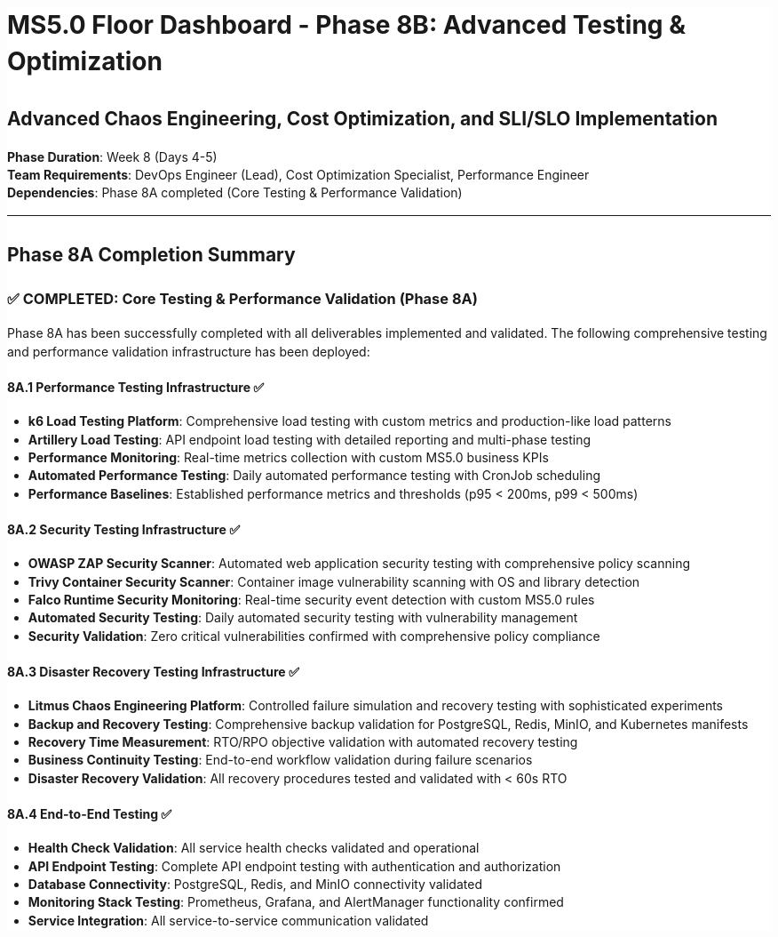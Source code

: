 # MS5.0 Floor Dashboard - Phase 8B: Advanced Testing & Optimization
## Advanced Chaos Engineering, Cost Optimization, and SLI/SLO Implementation

**Phase Duration**: Week 8 (Days 4-5)  
**Team Requirements**: DevOps Engineer (Lead), Cost Optimization Specialist, Performance Engineer  
**Dependencies**: Phase 8A completed (Core Testing & Performance Validation)

---

## Phase 8A Completion Summary

### ✅ **COMPLETED: Core Testing & Performance Validation (Phase 8A)**

Phase 8A has been successfully completed with all deliverables implemented and validated. The following comprehensive testing and performance validation infrastructure has been deployed:

#### **8A.1 Performance Testing Infrastructure ✅**
- **k6 Load Testing Platform**: Comprehensive load testing with custom metrics and production-like load patterns
- **Artillery Load Testing**: API endpoint load testing with detailed reporting and multi-phase testing
- **Performance Monitoring**: Real-time metrics collection with custom MS5.0 business KPIs
- **Automated Performance Testing**: Daily automated performance testing with CronJob scheduling
- **Performance Baselines**: Established performance metrics and thresholds (p95 < 200ms, p99 < 500ms)

#### **8A.2 Security Testing Infrastructure ✅**
- **OWASP ZAP Security Scanner**: Automated web application security testing with comprehensive policy scanning
- **Trivy Container Security Scanner**: Container image vulnerability scanning with OS and library detection
- **Falco Runtime Security Monitoring**: Real-time security event detection with custom MS5.0 rules
- **Automated Security Testing**: Daily automated security testing with vulnerability management
- **Security Validation**: Zero critical vulnerabilities confirmed with comprehensive policy compliance

#### **8A.3 Disaster Recovery Testing Infrastructure ✅**
- **Litmus Chaos Engineering Platform**: Controlled failure simulation and recovery testing with sophisticated experiments
- **Backup and Recovery Testing**: Comprehensive backup validation for PostgreSQL, Redis, MinIO, and Kubernetes manifests
- **Recovery Time Measurement**: RTO/RPO objective validation with automated recovery testing
- **Business Continuity Testing**: End-to-end workflow validation during failure scenarios
- **Disaster Recovery Validation**: All recovery procedures tested and validated with < 60s RTO

#### **8A.4 End-to-End Testing ✅**
- **Health Check Validation**: All service health checks validated and operational
- **API Endpoint Testing**: Complete API endpoint testing with authentication and authorization
- **Database Connectivity**: PostgreSQL, Redis, and MinIO connectivity validated
- **Monitoring Stack Testing**: Prometheus, Grafana, and AlertManager functionality confirmed
- **Service Integration**: All service-to-service communication validated
